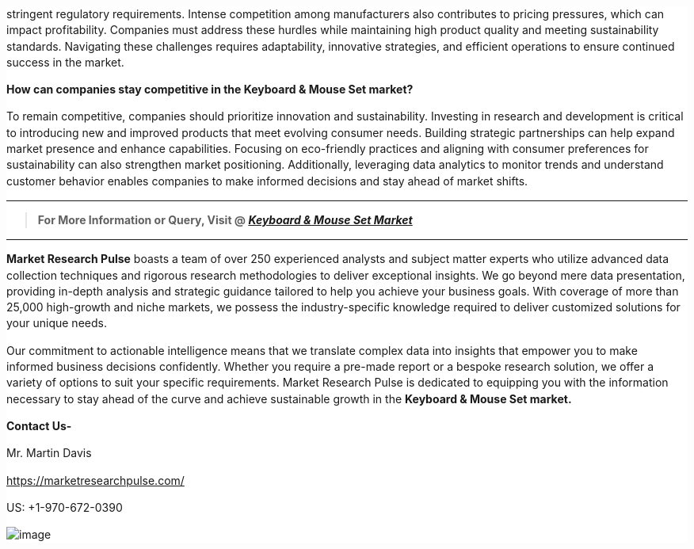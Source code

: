 stringent regulatory requirements. Intense competition among manufacturers also contributes to pricing pressures, which can impact profitability. Companies must address these hurdles while maintaining high product quality and meeting sustainability standards. Navigating these challenges requires adaptability, innovative strategies, and efficient operations to ensure continued success in the market.</p><p><strong>How can companies stay competitive in the Keyboard & Mouse Set market?</strong></p><p>To remain competitive, companies should prioritize innovation and sustainability. Investing in research and development is critical to introducing new and improved products that meet evolving consumer needs. Building strategic partnerships can help expand market presence and enhance capabilities. Focusing on eco-friendly practices and aligning with consumer preferences for sustainability can also strengthen market positioning. Additionally, leveraging data analytics to monitor trends and understand customer behavior enables companies to make informed decisions and stay ahead of market shifts.</p><hr /><blockquote><p><strong>For More Information or Query, Visit @&nbsp;<em><a href="https://marketresearchpulse.com/report/61276/keyboard-mouse-set-market?utm_source=Linkedin&utm_medium=0111">Keyboard & Mouse Set Market</a></em></strong></p></blockquote><hr /><p><strong>Market Research Pulse</strong> boasts a team of over 250 experienced analysts and subject matter experts who utilize advanced data collection techniques and rigorous research methodologies to deliver exceptional insights. We go beyond mere data presentation, providing in-depth analysis and strategic guidance tailored to help you achieve your business goals. With coverage of more than 25,000 high-growth and niche markets, we possess the industry-specific knowledge required to deliver customized solutions for your unique needs.</p><p>Our commitment to actionable intelligence means that we translate complex data into insights that empower you to make informed business decisions confidently. Whether you require a pre-made report or a bespoke research solution, we offer a variety of options to suit your specific requirements. Market Research Pulse is dedicated to equipping you with the information necessary to stay ahead of the curve and achieve sustainable growth in the <strong>Keyboard & Mouse Set market.</strong></p><p><strong>Contact Us-</strong></p><p>Mr. Martin Davis</p><p>https://marketresearchpulse.com/</p><p>US: +1-970-672-0390</p>
![image](https://github.com/user-attachments/assets/3e70a665-3f5b-45ec-87a3-2fce654ef8d0)
